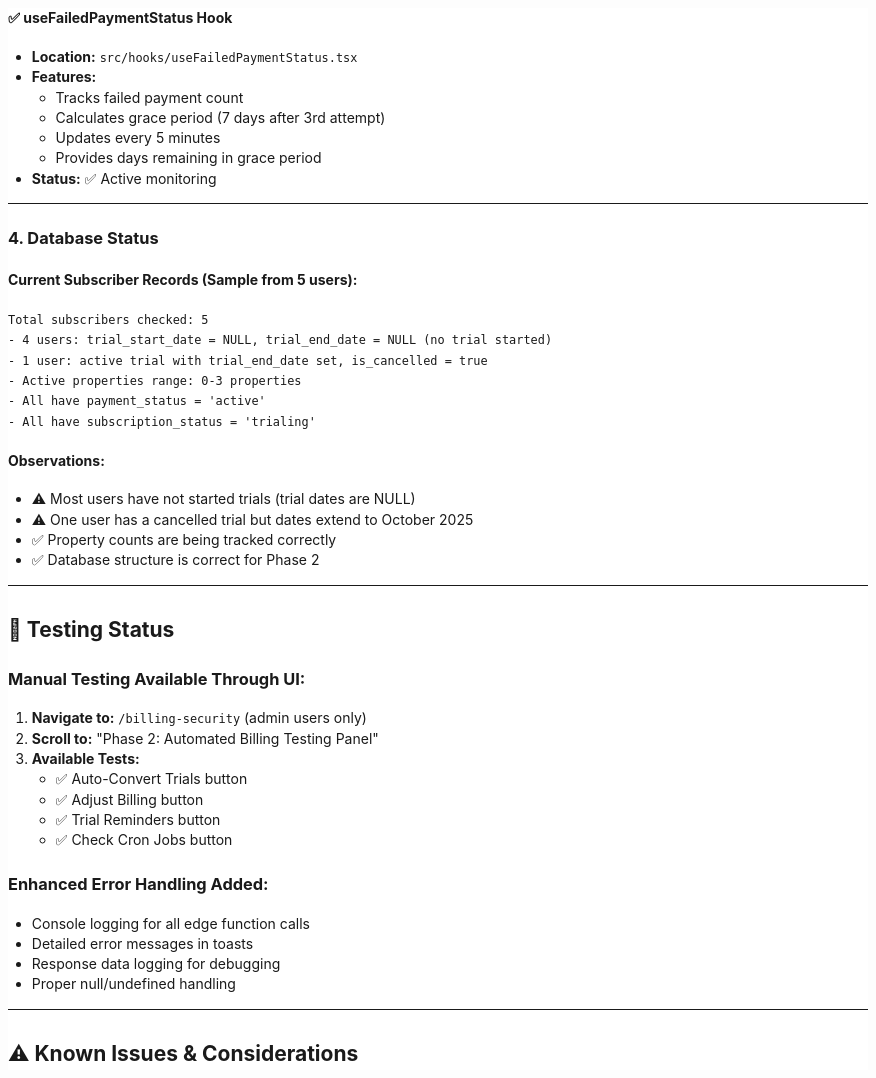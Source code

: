 #### ✅ useFailedPaymentStatus Hook
- **Location:** `src/hooks/useFailedPaymentStatus.tsx`
- **Features:**
  - Tracks failed payment count
  - Calculates grace period (7 days after 3rd attempt)
  - Updates every 5 minutes
  - Provides days remaining in grace period
- **Status:** ✅ Active monitoring

---

### 4. Database Status

#### Current Subscriber Records (Sample from 5 users):
```
Total subscribers checked: 5
- 4 users: trial_start_date = NULL, trial_end_date = NULL (no trial started)
- 1 user: active trial with trial_end_date set, is_cancelled = true
- Active properties range: 0-3 properties
- All have payment_status = 'active'
- All have subscription_status = 'trialing'
```

#### Observations:
- ⚠️ Most users have not started trials (trial dates are NULL)
- ⚠️ One user has a cancelled trial but dates extend to October 2025
- ✅ Property counts are being tracked correctly
- ✅ Database structure is correct for Phase 2

---

## 🧪 Testing Status

### Manual Testing Available Through UI:
1. **Navigate to:** `/billing-security` (admin users only)
2. **Scroll to:** "Phase 2: Automated Billing Testing Panel"
3. **Available Tests:**
   - ✅ Auto-Convert Trials button
   - ✅ Adjust Billing button  
   - ✅ Trial Reminders button
   - ✅ Check Cron Jobs button

### Enhanced Error Handling Added:
- Console logging for all edge function calls
- Detailed error messages in toasts
- Response data logging for debugging
- Proper null/undefined handling

---

## ⚠️ Known Issues & Considerations
